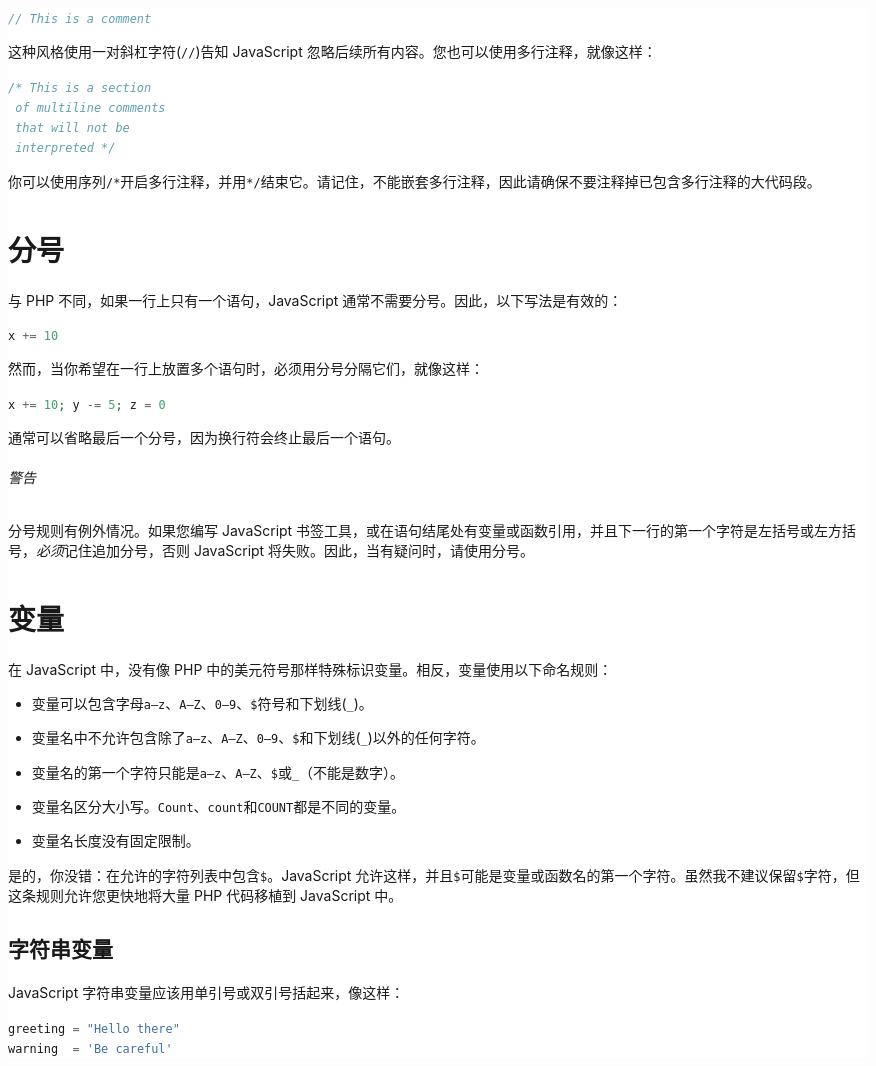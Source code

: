 ```php
// This is a comment
```

这种风格使用一对斜杠字符(`//`)告知 JavaScript 忽略后续所有内容。您也可以使用多行注释，就像这样：

```php
/* This is a section
 of multiline comments
 that will not be
 interpreted */
```

你可以使用序列`/*`开启多行注释，并用`*/`结束它。请记住，不能嵌套多行注释，因此请确保不要注释掉已包含多行注释的大代码段。

# 分号

与 PHP 不同，如果一行上只有一个语句，JavaScript 通常不需要分号。因此，以下写法是有效的：

```php
x += 10
```

然而，当你希望在一行上放置多个语句时，必须用分号分隔它们，就像这样：

```php
x += 10; y -= 5; z = 0
```

通常可以省略最后一个分号，因为换行符会终止最后一个语句。

###### 警告

分号规则有例外情况。如果您编写 JavaScript 书签工具，或在语句结尾处有变量或函数引用，并且下一行的第一个字符是左括号或左方括号，*必须*记住追加分号，否则 JavaScript 将失败。因此，当有疑问时，请使用分号。

# 变量

在 JavaScript 中，没有像 PHP 中的美元符号那样特殊标识变量。相反，变量使用以下命名规则：

+   变量可以包含字母`a–z`、`A–Z`、`0–9`、`$`符号和下划线(`_`)。

+   变量名中不允许包含除了`a–z`、`A–Z`、`0–9`、`$`和下划线(`_`)以外的任何字符。

+   变量名的第一个字符只能是`a–z`、`A–Z`、`$`或`_`（不能是数字）。

+   变量名区分大小写。`Count`、`count`和`COUNT`都是不同的变量。

+   变量名长度没有固定限制。

是的，你没错：在允许的字符列表中包含`$`。JavaScript 允许这样，并且`$`可能是变量或函数名的第一个字符。虽然我不建议保留`$`字符，但这条规则允许您更快地将大量 PHP 代码移植到 JavaScript 中。

## 字符串变量

JavaScript 字符串变量应该用单引号或双引号括起来，像这样：

```php
greeting = "Hello there"
warning  = 'Be careful'
```
